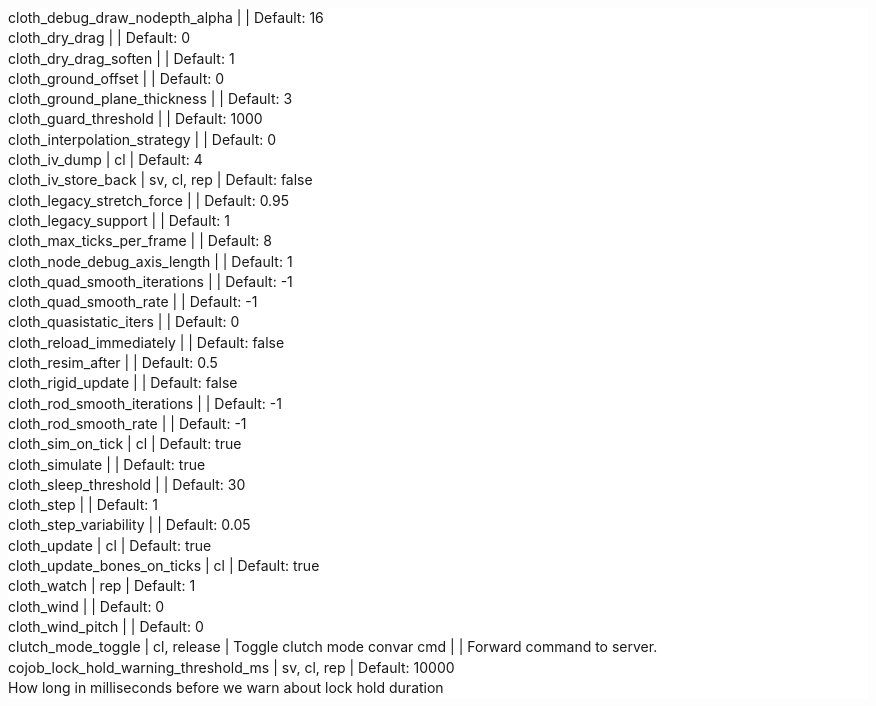 cloth_debug_draw_nodepth_alpha |  | Default: 16<br>
cloth_dry_drag |  | Default: 0<br>
cloth_dry_drag_soften |  | Default: 1<br>
cloth_ground_offset |  | Default: 0<br>
cloth_ground_plane_thickness |  | Default: 3<br>
cloth_guard_threshold |  | Default: 1000<br>
cloth_interpolation_strategy |  | Default: 0<br>
cloth_iv_dump | cl | Default: 4<br>
cloth_iv_store_back | sv, cl, rep | Default: false<br>
cloth_legacy_stretch_force |  | Default: 0.95<br>
cloth_legacy_support |  | Default: 1<br>
cloth_max_ticks_per_frame |  | Default: 8<br>
cloth_node_debug_axis_length |  | Default: 1<br>
cloth_quad_smooth_iterations |  | Default: -1<br>
cloth_quad_smooth_rate |  | Default: -1<br>
cloth_quasistatic_iters |  | Default: 0<br>
cloth_reload_immediately |  | Default: false<br>
cloth_resim_after |  | Default: 0.5<br>
cloth_rigid_update |  | Default: false<br>
cloth_rod_smooth_iterations |  | Default: -1<br>
cloth_rod_smooth_rate |  | Default: -1<br>
cloth_sim_on_tick | cl | Default: true<br>
cloth_simulate |  | Default: true<br>
cloth_sleep_threshold |  | Default: 30<br>
cloth_step |  | Default: 1<br>
cloth_step_variability |  | Default: 0.05<br>
cloth_update | cl | Default: true<br>
cloth_update_bones_on_ticks | cl | Default: true<br>
cloth_watch | rep | Default: 1<br>
cloth_wind |  | Default: 0<br>
cloth_wind_pitch |  | Default: 0<br>
clutch_mode_toggle | cl, release | Toggle clutch mode convar
cmd |  | Forward command to server.
cojob_lock_hold_warning_threshold_ms | sv, cl, rep | Default: 10000<br>How long in milliseconds before we warn about lock hold duration
